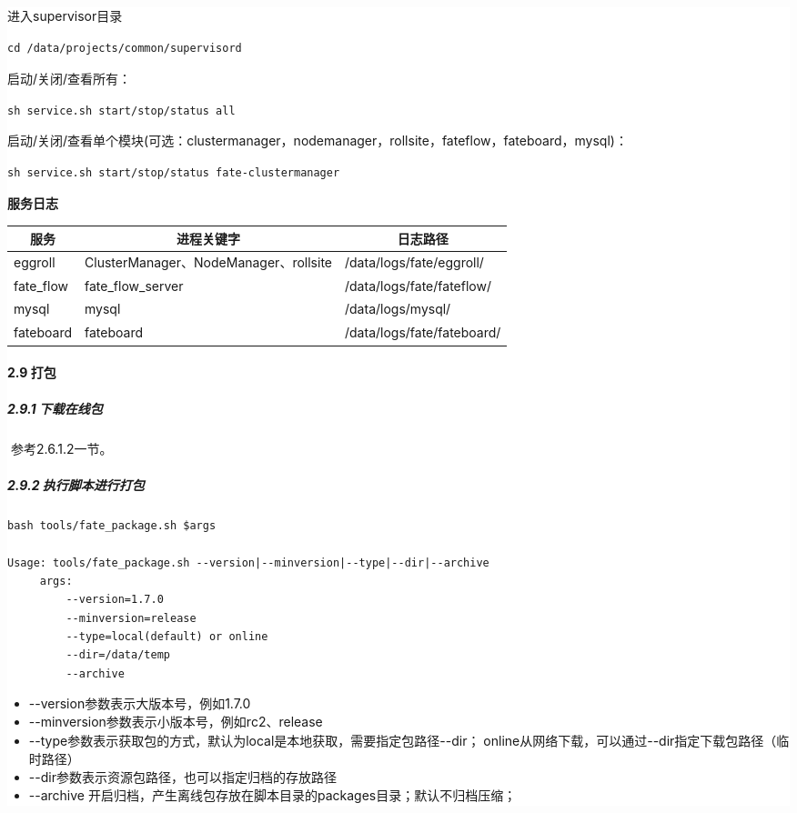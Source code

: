 进入supervisor目录

```
cd /data/projects/common/supervisord
```

启动/关闭/查看所有：

```
sh service.sh start/stop/status all 
```

启动/关闭/查看单个模块(可选：clustermanager，nodemanager，rollsite，fateflow，fateboard，mysql)：

```
sh service.sh start/stop/status fate-clustermanager
```

**服务日志**

| 服务      | 进程关键字                            | 日志路径                   |
| --------- | ------------------------------------- | -------------------------- |
| eggroll   | ClusterManager、NodeManager、rollsite | /data/logs/fate/eggroll/   |
| fate_flow | fate_flow_server                      | /data/logs/fate/fateflow/  |
| mysql     | mysql                                 | /data/logs/mysql/          |
| fateboard | fateboard                             | /data/logs/fate/fateboard/ |



#### 2.9 打包

##### 2.9.1 下载在线包

​     参考2.6.1.2一节。



##### 2.9.2 执行脚本进行打包

```
bash tools/fate_package.sh $args

Usage: tools/fate_package.sh --version|--minversion|--type|--dir|--archive
     args:  
         --version=1.7.0
         --minversion=release
         --type=local(default) or online
         --dir=/data/temp
         --archive
```

- --version参数表示大版本号，例如1.7.0
- --minversion参数表示小版本号，例如rc2、release
- --type参数表示获取包的方式，默认为local是本地获取，需要指定包路径--dir； online从网络下载，可以通过--dir指定下载包路径（临时路径）
- --dir参数表示资源包路径，也可以指定归档的存放路径
- --archive 开启归档，产生离线包存放在脚本目录的packages目录；默认不归档压缩； 
